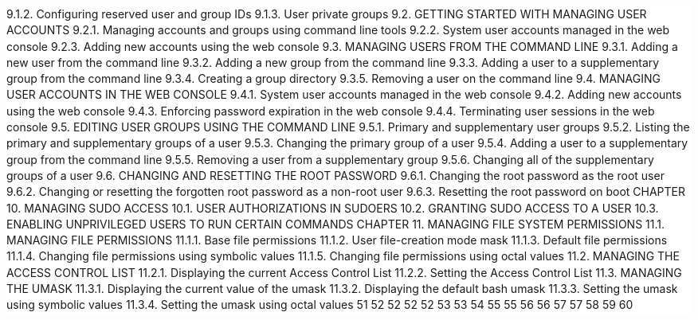 9.1.2. Configuring reserved user and group IDs
9.1.3. User private groups
9.2. GETTING STARTED WITH MANAGING USER ACCOUNTS
9.2.1. Managing accounts and groups using command line tools
9.2.2. System user accounts managed in the web console
9.2.3. Adding new accounts using the web console
9.3. MANAGING USERS FROM THE COMMAND LINE
9.3.1. Adding a new user from the command line
9.3.2. Adding a new group from the command line
9.3.3. Adding a user to a supplementary group from the command line
9.3.4. Creating a group directory
9.3.5. Removing a user on the command line
9.4. MANAGING USER ACCOUNTS IN THE WEB CONSOLE
9.4.1. System user accounts managed in the web console
9.4.2. Adding new accounts using the web console
9.4.3. Enforcing password expiration in the web console
9.4.4. Terminating user sessions in the web console
9.5. EDITING USER GROUPS USING THE COMMAND LINE
9.5.1. Primary and supplementary user groups
9.5.2. Listing the primary and supplementary groups of a user
9.5.3. Changing the primary group of a user
9.5.4. Adding a user to a supplementary group from the command line
9.5.5. Removing a user from a supplementary group
9.5.6. Changing all of the supplementary groups of a user
9.6. CHANGING AND RESETTING THE ROOT PASSWORD
9.6.1. Changing the root password as the root user
9.6.2. Changing or resetting the forgotten root password as a non-root user
9.6.3. Resetting the root password on boot
CHAPTER 10. MANAGING SUDO ACCESS
10.1. USER AUTHORIZATIONS IN SUDOERS
10.2. GRANTING SUDO ACCESS TO A USER
10.3. ENABLING UNPRIVILEGED USERS TO RUN CERTAIN COMMANDS
CHAPTER 11. MANAGING FILE SYSTEM PERMISSIONS
11.1. MANAGING FILE PERMISSIONS
11.1.1. Base file permissions
11.1.2. User file-creation mode mask
11.1.3. Default file permissions
11.1.4. Changing file permissions using symbolic values
11.1.5. Changing file permissions using octal values
11.2. MANAGING THE ACCESS CONTROL LIST
11.2.1. Displaying the current Access Control List
11.2.2. Setting the Access Control List
11.3. MANAGING THE UMASK
11.3.1. Displaying the current value of the umask
11.3.2. Displaying the default bash umask
11.3.3. Setting the umask using symbolic values
11.3.4. Setting the umask using octal values
51
52
52
52
52
53
53
54
55
55
56
56
57
57
58
59
60